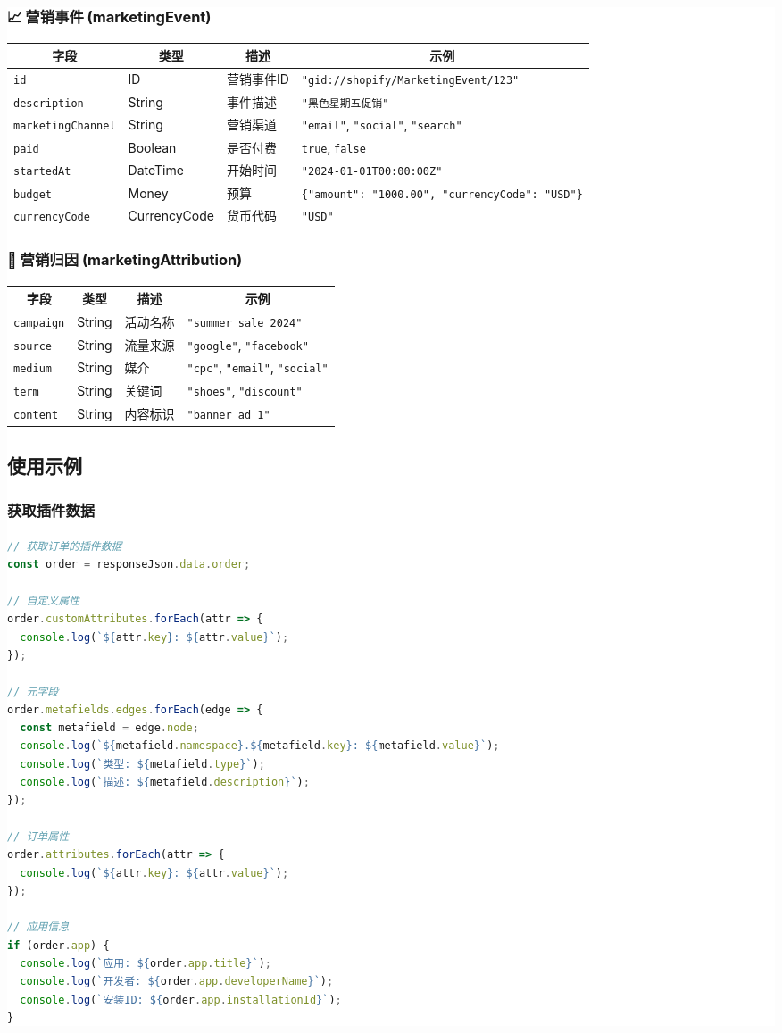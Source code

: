 ### 📈 营销事件 (marketingEvent)

| 字段 | 类型 | 描述 | 示例 |
|------|------|------|------|
| `id` | ID | 营销事件ID | `"gid://shopify/MarketingEvent/123"` |
| `description` | String | 事件描述 | `"黑色星期五促销"` |
| `marketingChannel` | String | 营销渠道 | `"email"`, `"social"`, `"search"` |
| `paid` | Boolean | 是否付费 | `true`, `false` |
| `startedAt` | DateTime | 开始时间 | `"2024-01-01T00:00:00Z"` |
| `budget` | Money | 预算 | `{"amount": "1000.00", "currencyCode": "USD"}` |
| `currencyCode` | CurrencyCode | 货币代码 | `"USD"` |

### 🎯 营销归因 (marketingAttribution)

| 字段 | 类型 | 描述 | 示例 |
|------|------|------|------|
| `campaign` | String | 活动名称 | `"summer_sale_2024"` |
| `source` | String | 流量来源 | `"google"`, `"facebook"` |
| `medium` | String | 媒介 | `"cpc"`, `"email"`, `"social"` |
| `term` | String | 关键词 | `"shoes"`, `"discount"` |
| `content` | String | 内容标识 | `"banner_ad_1"` |

## 使用示例

### 获取插件数据

```javascript
// 获取订单的插件数据
const order = responseJson.data.order;

// 自定义属性
order.customAttributes.forEach(attr => {
  console.log(`${attr.key}: ${attr.value}`);
});

// 元字段
order.metafields.edges.forEach(edge => {
  const metafield = edge.node;
  console.log(`${metafield.namespace}.${metafield.key}: ${metafield.value}`);
  console.log(`类型: ${metafield.type}`);
  console.log(`描述: ${metafield.description}`);
});

// 订单属性
order.attributes.forEach(attr => {
  console.log(`${attr.key}: ${attr.value}`);
});

// 应用信息
if (order.app) {
  console.log(`应用: ${order.app.title}`);
  console.log(`开发者: ${order.app.developerName}`);
  console.log(`安装ID: ${order.app.installationId}`);
}
```
